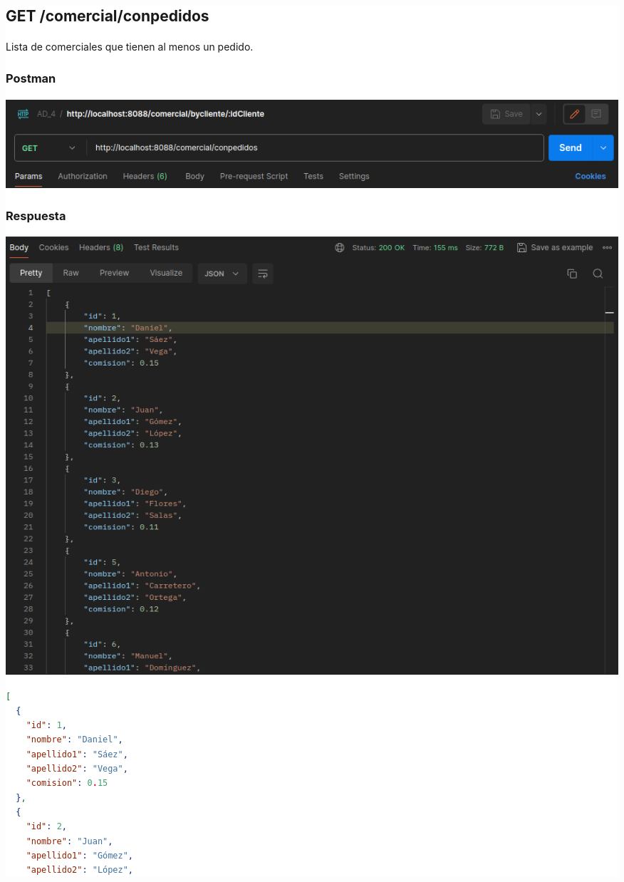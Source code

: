 ## GET /comercial/conpedidos

Lista de comerciales que tienen al menos un pedido.

### Postman

![PostMan](./img/getcomercialconpedidos.png)

### Respuesta

![PostMan](./img/getcomercialconpedidosres.png)

```json
[
  {
    "id": 1,
    "nombre": "Daniel",
    "apellido1": "Sáez",
    "apellido2": "Vega",
    "comision": 0.15
  },
  {
    "id": 2,
    "nombre": "Juan",
    "apellido1": "Gómez",
    "apellido2": "López",
```